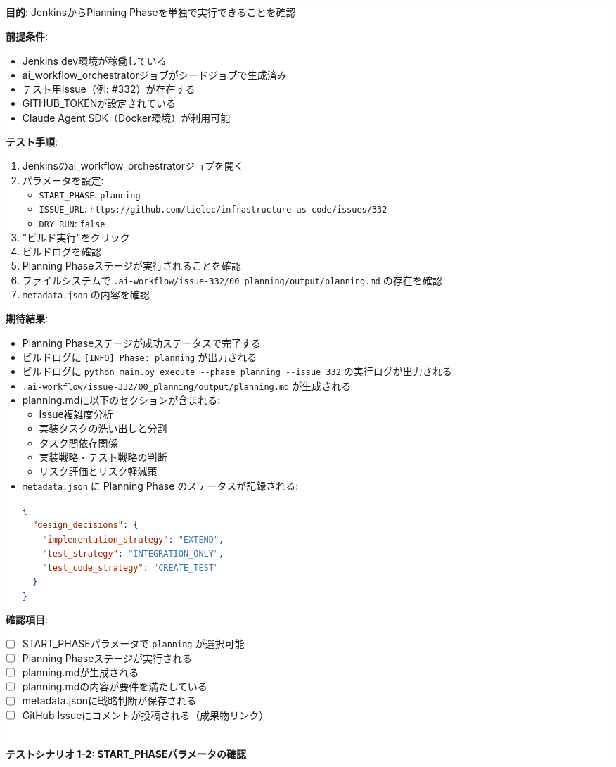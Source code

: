 **目的**: JenkinsからPlanning Phaseを単独で実行できることを確認

**前提条件**:
- Jenkins dev環境が稼働している
- ai_workflow_orchestratorジョブがシードジョブで生成済み
- テスト用Issue（例: #332）が存在する
- GITHUB_TOKENが設定されている
- Claude Agent SDK（Docker環境）が利用可能

**テスト手順**:
1. Jenkinsのai_workflow_orchestratorジョブを開く
2. パラメータを設定:
   - `START_PHASE`: `planning`
   - `ISSUE_URL`: `https://github.com/tielec/infrastructure-as-code/issues/332`
   - `DRY_RUN`: `false`
3. "ビルド実行"をクリック
4. ビルドログを確認
5. Planning Phaseステージが実行されることを確認
6. ファイルシステムで `.ai-workflow/issue-332/00_planning/output/planning.md` の存在を確認
7. `metadata.json` の内容を確認

**期待結果**:
- Planning Phaseステージが成功ステータスで完了する
- ビルドログに `[INFO] Phase: planning` が出力される
- ビルドログに `python main.py execute --phase planning --issue 332` の実行ログが出力される
- `.ai-workflow/issue-332/00_planning/output/planning.md` が生成される
- planning.mdに以下のセクションが含まれる:
  - Issue複雑度分析
  - 実装タスクの洗い出しと分割
  - タスク間依存関係
  - 実装戦略・テスト戦略の判断
  - リスク評価とリスク軽減策
- `metadata.json` に Planning Phase のステータスが記録される:
  ```json
  {
    "design_decisions": {
      "implementation_strategy": "EXTEND",
      "test_strategy": "INTEGRATION_ONLY",
      "test_code_strategy": "CREATE_TEST"
    }
  }
  ```

**確認項目**:
- [ ] START_PHASEパラメータで `planning` が選択可能
- [ ] Planning Phaseステージが実行される
- [ ] planning.mdが生成される
- [ ] planning.mdの内容が要件を満たしている
- [ ] metadata.jsonに戦略判断が保存される
- [ ] GitHub Issueにコメントが投稿される（成果物リンク）

---

#### テストシナリオ 1-2: START_PHASEパラメータの確認
